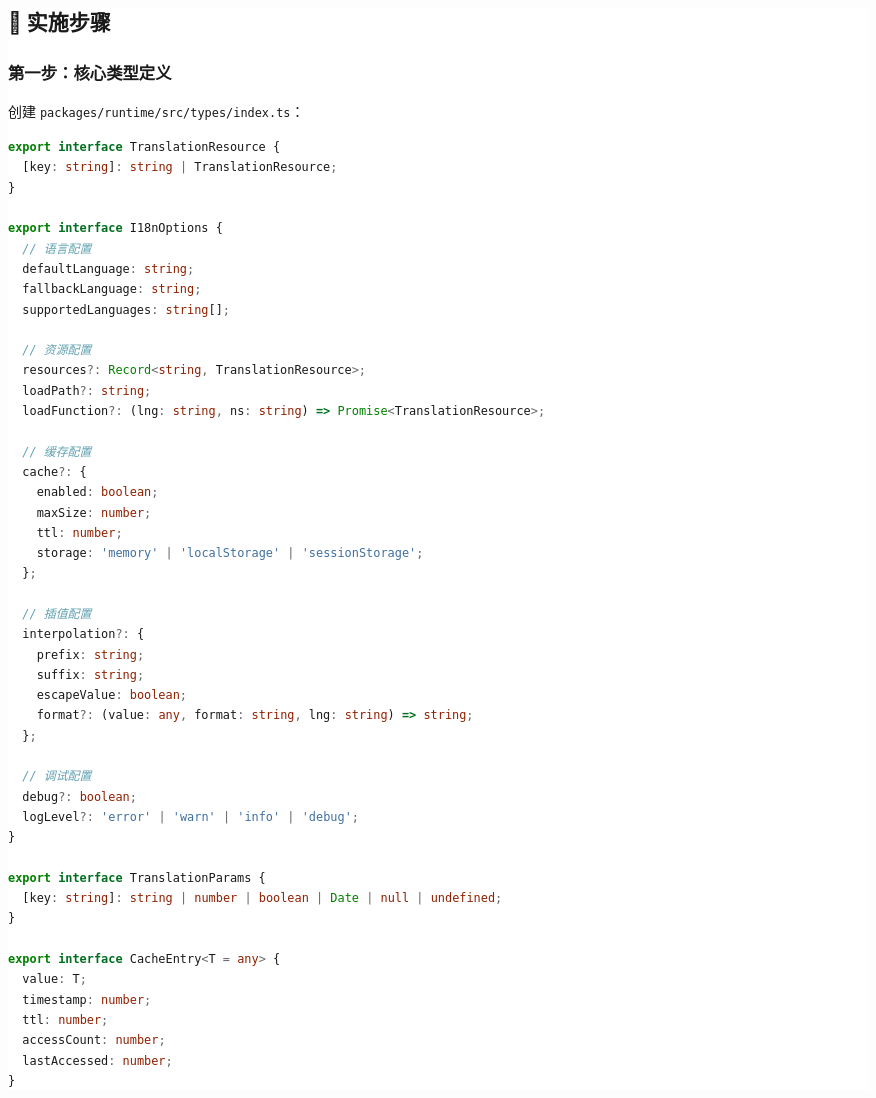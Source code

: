 ## 🚀 实施步骤

### 第一步：核心类型定义

创建 `packages/runtime/src/types/index.ts`：

```typescript
export interface TranslationResource {
  [key: string]: string | TranslationResource;
}

export interface I18nOptions {
  // 语言配置
  defaultLanguage: string;
  fallbackLanguage: string;
  supportedLanguages: string[];
  
  // 资源配置
  resources?: Record<string, TranslationResource>;
  loadPath?: string;
  loadFunction?: (lng: string, ns: string) => Promise<TranslationResource>;
  
  // 缓存配置
  cache?: {
    enabled: boolean;
    maxSize: number;
    ttl: number;
    storage: 'memory' | 'localStorage' | 'sessionStorage';
  };
  
  // 插值配置
  interpolation?: {
    prefix: string;
    suffix: string;
    escapeValue: boolean;
    format?: (value: any, format: string, lng: string) => string;
  };
  
  // 调试配置
  debug?: boolean;
  logLevel?: 'error' | 'warn' | 'info' | 'debug';
}

export interface TranslationParams {
  [key: string]: string | number | boolean | Date | null | undefined;
}

export interface CacheEntry<T = any> {
  value: T;
  timestamp: number;
  ttl: number;
  accessCount: number;
  lastAccessed: number;
}
```
